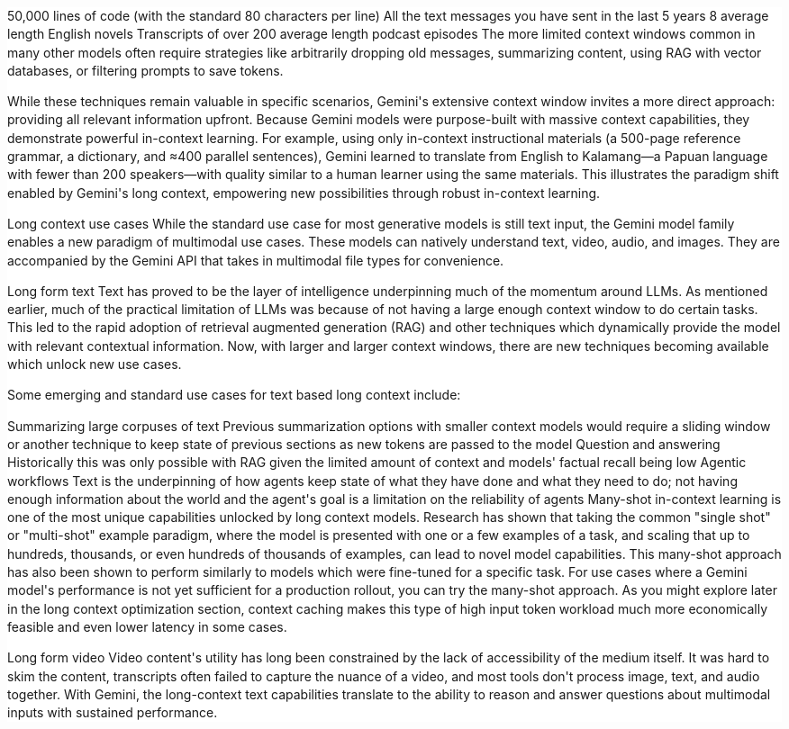 50,000 lines of code (with the standard 80 characters per line)
All the text messages you have sent in the last 5 years
8 average length English novels
Transcripts of over 200 average length podcast episodes
The more limited context windows common in many other models often require strategies like arbitrarily dropping old messages, summarizing content, using RAG with vector databases, or filtering prompts to save tokens.

While these techniques remain valuable in specific scenarios, Gemini's extensive context window invites a more direct approach: providing all relevant information upfront. Because Gemini models were purpose-built with massive context capabilities, they demonstrate powerful in-context learning. For example, using only in-context instructional materials (a 500-page reference grammar, a dictionary, and ≈400 parallel sentences), Gemini learned to translate from English to Kalamang—a Papuan language with fewer than 200 speakers—with quality similar to a human learner using the same materials. This illustrates the paradigm shift enabled by Gemini's long context, empowering new possibilities through robust in-context learning.

Long context use cases
While the standard use case for most generative models is still text input, the Gemini model family enables a new paradigm of multimodal use cases. These models can natively understand text, video, audio, and images. They are accompanied by the Gemini API that takes in multimodal file types for convenience.

Long form text
Text has proved to be the layer of intelligence underpinning much of the momentum around LLMs. As mentioned earlier, much of the practical limitation of LLMs was because of not having a large enough context window to do certain tasks. This led to the rapid adoption of retrieval augmented generation (RAG) and other techniques which dynamically provide the model with relevant contextual information. Now, with larger and larger context windows, there are new techniques becoming available which unlock new use cases.

Some emerging and standard use cases for text based long context include:

Summarizing large corpuses of text
Previous summarization options with smaller context models would require a sliding window or another technique to keep state of previous sections as new tokens are passed to the model
Question and answering
Historically this was only possible with RAG given the limited amount of context and models' factual recall being low
Agentic workflows
Text is the underpinning of how agents keep state of what they have done and what they need to do; not having enough information about the world and the agent's goal is a limitation on the reliability of agents
Many-shot in-context learning is one of the most unique capabilities unlocked by long context models. Research has shown that taking the common "single shot" or "multi-shot" example paradigm, where the model is presented with one or a few examples of a task, and scaling that up to hundreds, thousands, or even hundreds of thousands of examples, can lead to novel model capabilities. This many-shot approach has also been shown to perform similarly to models which were fine-tuned for a specific task. For use cases where a Gemini model's performance is not yet sufficient for a production rollout, you can try the many-shot approach. As you might explore later in the long context optimization section, context caching makes this type of high input token workload much more economically feasible and even lower latency in some cases.

Long form video
Video content's utility has long been constrained by the lack of accessibility of the medium itself. It was hard to skim the content, transcripts often failed to capture the nuance of a video, and most tools don't process image, text, and audio together. With Gemini, the long-context text capabilities translate to the ability to reason and answer questions about multimodal inputs with sustained performance.
